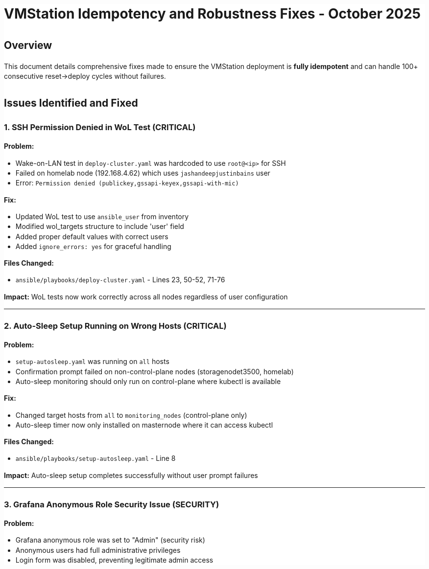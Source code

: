 # VMStation Idempotency and Robustness Fixes - October 2025

## Overview

This document details comprehensive fixes made to ensure the VMStation deployment is **fully idempotent** and can handle 100+ consecutive reset->deploy cycles without failures.

## Issues Identified and Fixed

### 1. SSH Permission Denied in WoL Test (CRITICAL)

**Problem:**
- Wake-on-LAN test in `deploy-cluster.yaml` was hardcoded to use `root@<ip>` for SSH
- Failed on homelab node (192.168.4.62) which uses `jashandeepjustinbains` user
- Error: `Permission denied (publickey,gssapi-keyex,gssapi-with-mic)`

**Fix:**
- Updated WoL test to use `ansible_user` from inventory
- Modified wol_targets structure to include 'user' field
- Added proper default values with correct users
- Added `ignore_errors: yes` for graceful handling

**Files Changed:**
- `ansible/playbooks/deploy-cluster.yaml` - Lines 23, 50-52, 71-76

**Impact:** WoL tests now work correctly across all nodes regardless of user configuration

---

### 2. Auto-Sleep Setup Running on Wrong Hosts (CRITICAL)

**Problem:**
- `setup-autosleep.yaml` was running on `all` hosts
- Confirmation prompt failed on non-control-plane nodes (storagenodet3500, homelab)
- Auto-sleep monitoring should only run on control-plane where kubectl is available

**Fix:**
- Changed target hosts from `all` to `monitoring_nodes` (control-plane only)
- Auto-sleep timer now only installed on masternode where it can access kubectl

**Files Changed:**
- `ansible/playbooks/setup-autosleep.yaml` - Line 8

**Impact:** Auto-sleep setup completes successfully without user prompt failures

---

### 3. Grafana Anonymous Role Security Issue (SECURITY)

**Problem:**
- Grafana anonymous role was set to "Admin" (security risk)
- Anonymous users had full administrative privileges
- Login form was disabled, preventing legitimate admin access
